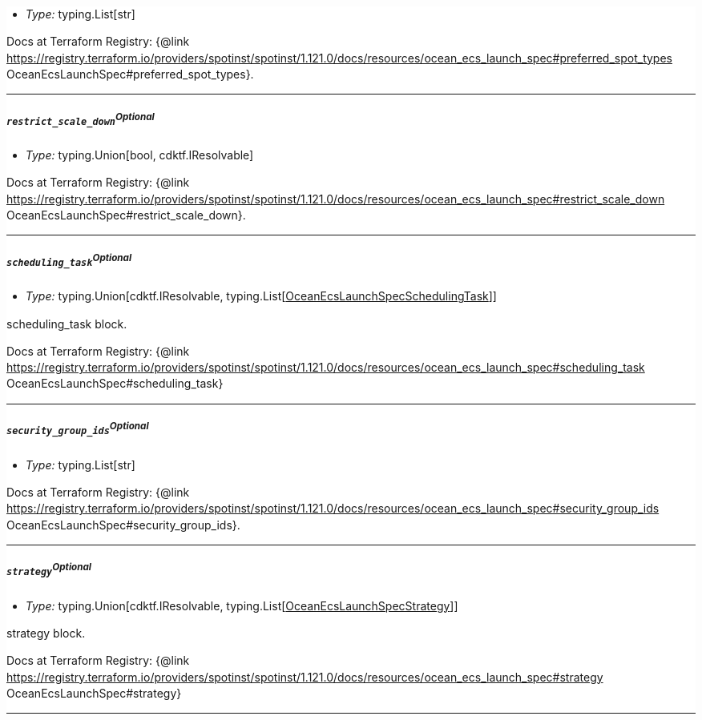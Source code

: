 - *Type:* typing.List[str]

Docs at Terraform Registry: {@link https://registry.terraform.io/providers/spotinst/spotinst/1.121.0/docs/resources/ocean_ecs_launch_spec#preferred_spot_types OceanEcsLaunchSpec#preferred_spot_types}.

---

##### `restrict_scale_down`<sup>Optional</sup> <a name="restrict_scale_down" id="@cdktf/provider-spotinst.oceanEcsLaunchSpec.OceanEcsLaunchSpec.Initializer.parameter.restrictScaleDown"></a>

- *Type:* typing.Union[bool, cdktf.IResolvable]

Docs at Terraform Registry: {@link https://registry.terraform.io/providers/spotinst/spotinst/1.121.0/docs/resources/ocean_ecs_launch_spec#restrict_scale_down OceanEcsLaunchSpec#restrict_scale_down}.

---

##### `scheduling_task`<sup>Optional</sup> <a name="scheduling_task" id="@cdktf/provider-spotinst.oceanEcsLaunchSpec.OceanEcsLaunchSpec.Initializer.parameter.schedulingTask"></a>

- *Type:* typing.Union[cdktf.IResolvable, typing.List[<a href="#@cdktf/provider-spotinst.oceanEcsLaunchSpec.OceanEcsLaunchSpecSchedulingTask">OceanEcsLaunchSpecSchedulingTask</a>]]

scheduling_task block.

Docs at Terraform Registry: {@link https://registry.terraform.io/providers/spotinst/spotinst/1.121.0/docs/resources/ocean_ecs_launch_spec#scheduling_task OceanEcsLaunchSpec#scheduling_task}

---

##### `security_group_ids`<sup>Optional</sup> <a name="security_group_ids" id="@cdktf/provider-spotinst.oceanEcsLaunchSpec.OceanEcsLaunchSpec.Initializer.parameter.securityGroupIds"></a>

- *Type:* typing.List[str]

Docs at Terraform Registry: {@link https://registry.terraform.io/providers/spotinst/spotinst/1.121.0/docs/resources/ocean_ecs_launch_spec#security_group_ids OceanEcsLaunchSpec#security_group_ids}.

---

##### `strategy`<sup>Optional</sup> <a name="strategy" id="@cdktf/provider-spotinst.oceanEcsLaunchSpec.OceanEcsLaunchSpec.Initializer.parameter.strategy"></a>

- *Type:* typing.Union[cdktf.IResolvable, typing.List[<a href="#@cdktf/provider-spotinst.oceanEcsLaunchSpec.OceanEcsLaunchSpecStrategy">OceanEcsLaunchSpecStrategy</a>]]

strategy block.

Docs at Terraform Registry: {@link https://registry.terraform.io/providers/spotinst/spotinst/1.121.0/docs/resources/ocean_ecs_launch_spec#strategy OceanEcsLaunchSpec#strategy}

---